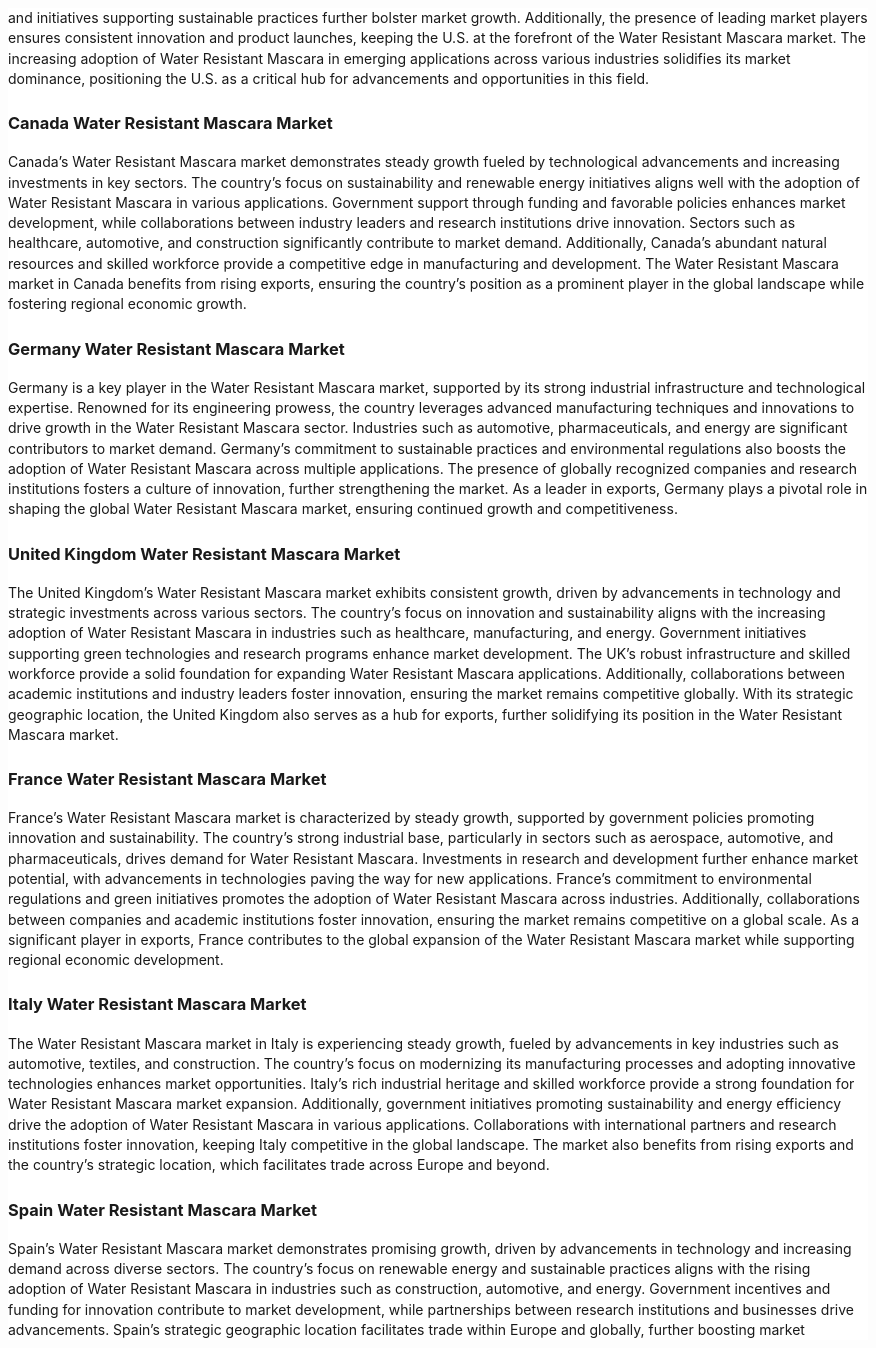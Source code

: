 and initiatives supporting sustainable practices further bolster market growth. Additionally, the presence of leading market players ensures consistent innovation and product launches, keeping the U.S. at the forefront of the Water Resistant Mascara market. The increasing adoption of Water Resistant Mascara in emerging applications across various industries solidifies its market dominance, positioning the U.S. as a critical hub for advancements and opportunities in this field.</p><h3>Canada Water Resistant Mascara Market</h3><p>Canada&rsquo;s Water Resistant Mascara market demonstrates steady growth fueled by technological advancements and increasing investments in key sectors. The country&rsquo;s focus on sustainability and renewable energy initiatives aligns well with the adoption of Water Resistant Mascara in various applications. Government support through funding and favorable policies enhances market development, while collaborations between industry leaders and research institutions drive innovation. Sectors such as healthcare, automotive, and construction significantly contribute to market demand. Additionally, Canada&rsquo;s abundant natural resources and skilled workforce provide a competitive edge in manufacturing and development. The Water Resistant Mascara market in Canada benefits from rising exports, ensuring the country&rsquo;s position as a prominent player in the global landscape while fostering regional economic growth.</p><h3>Germany Water Resistant Mascara Market</h3><p>Germany is a key player in the Water Resistant Mascara market, supported by its strong industrial infrastructure and technological expertise. Renowned for its engineering prowess, the country leverages advanced manufacturing techniques and innovations to drive growth in the Water Resistant Mascara sector. Industries such as automotive, pharmaceuticals, and energy are significant contributors to market demand. Germany&rsquo;s commitment to sustainable practices and environmental regulations also boosts the adoption of Water Resistant Mascara across multiple applications. The presence of globally recognized companies and research institutions fosters a culture of innovation, further strengthening the market. As a leader in exports, Germany plays a pivotal role in shaping the global Water Resistant Mascara market, ensuring continued growth and competitiveness.</p><h3>United Kingdom Water Resistant Mascara Market</h3><p>The United Kingdom&rsquo;s Water Resistant Mascara market exhibits consistent growth, driven by advancements in technology and strategic investments across various sectors. The country&rsquo;s focus on innovation and sustainability aligns with the increasing adoption of Water Resistant Mascara in industries such as healthcare, manufacturing, and energy. Government initiatives supporting green technologies and research programs enhance market development. The UK&rsquo;s robust infrastructure and skilled workforce provide a solid foundation for expanding Water Resistant Mascara applications. Additionally, collaborations between academic institutions and industry leaders foster innovation, ensuring the market remains competitive globally. With its strategic geographic location, the United Kingdom also serves as a hub for exports, further solidifying its position in the Water Resistant Mascara market.</p><h3>France Water Resistant Mascara Market</h3><p>France&rsquo;s Water Resistant Mascara market is characterized by steady growth, supported by government policies promoting innovation and sustainability. The country&rsquo;s strong industrial base, particularly in sectors such as aerospace, automotive, and pharmaceuticals, drives demand for Water Resistant Mascara. Investments in research and development further enhance market potential, with advancements in technologies paving the way for new applications. France&rsquo;s commitment to environmental regulations and green initiatives promotes the adoption of Water Resistant Mascara across industries. Additionally, collaborations between companies and academic institutions foster innovation, ensuring the market remains competitive on a global scale. As a significant player in exports, France contributes to the global expansion of the Water Resistant Mascara market while supporting regional economic development.</p><h3>Italy Water Resistant Mascara Market</h3><p>The Water Resistant Mascara market in Italy is experiencing steady growth, fueled by advancements in key industries such as automotive, textiles, and construction. The country&rsquo;s focus on modernizing its manufacturing processes and adopting innovative technologies enhances market opportunities. Italy&rsquo;s rich industrial heritage and skilled workforce provide a strong foundation for Water Resistant Mascara market expansion. Additionally, government initiatives promoting sustainability and energy efficiency drive the adoption of Water Resistant Mascara in various applications. Collaborations with international partners and research institutions foster innovation, keeping Italy competitive in the global landscape. The market also benefits from rising exports and the country&rsquo;s strategic location, which facilitates trade across Europe and beyond.</p><h3>Spain Water Resistant Mascara Market</h3><p>Spain&rsquo;s Water Resistant Mascara market demonstrates promising growth, driven by advancements in technology and increasing demand across diverse sectors. The country&rsquo;s focus on renewable energy and sustainable practices aligns with the rising adoption of Water Resistant Mascara in industries such as construction, automotive, and energy. Government incentives and funding for innovation contribute to market development, while partnerships between research institutions and businesses drive advancements. Spain&rsquo;s strategic geographic location facilitates trade within Europe and globally, further boosting market